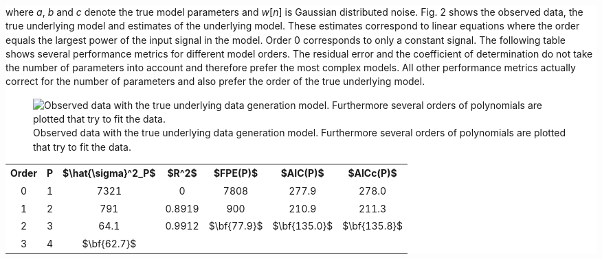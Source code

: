 where $a$, $b$ and $c$ denote the true model parameters and $w[n]$ is Gaussian distributed noise. Fig. 2 shows the observed data, the true underlying model and estimates of the underlying model. These estimates correspond to linear equations where the order equals the largest power of the input signal in the model. Order $0$ corresponds to only a constant signal. The following table shows several performance metrics for different model orders. The residual error and the coefficient of determination do not take the number of parameters into account and therefore prefer the most complex models. All other performance metrics actually correct for the number of parameters and also prefer the order of the true underlying model.

<div style="max-width: 900px; margin: auto">
  <figure>
    <img
      src="/../files/7.Images/statistical/spectrum/modelcomparison.svg"
      alt="Observed data with the true underlying data generation model. Furthermore several orders of polynomials are plotted that try to fit the data."
    />
    <figcaption class="numbered">
      Observed data with the true underlying data generation model. Furthermore several orders of polynomials are plotted that try to fit the data.
    </figcaption>
  </figure>
</div>

<table>
    <tr>
        <th style="text-align:center"> Order </th>
        <th style="text-align:center"> P </th>
        <th style="text-align:center"> $\hat{\sigma}^2_P$ </th>
        <th style="text-align:center"> $R^2$ </th>
        <th style="text-align:center"> $FPE(P)$ </th>
        <th style="text-align:center"> $AIC(P)$ </th>
        <th style="text-align:center"> $AICc(P)$ </th>
    </tr>
    <tr>
        <td style="text-align:center"> 0 </td>
        <td style="text-align:center"> 1 </td>
        <td style="text-align:center"> 7321 </td>
        <td style="text-align:center"> 0 </td>
        <td style="text-align:center"> 7808 </td>
        <td style="text-align:center"> 277.9 </td>
        <td style="text-align:center"> 278.0 </td>
    </tr>
    <tr>
        <td style="text-align:center"> 1 </td>
        <td style="text-align:center"> 2 </td>
        <td style="text-align:center"> 791 </td>
        <td style="text-align:center"> 0.8919 </td>
        <td style="text-align:center"> 900 </td>
        <td style="text-align:center"> 210.9 </td>
        <td style="text-align:center"> 211.3 </td>
    </tr>
    <tr>
        <td style="text-align:center"> 2 </td>
        <td style="text-align:center"> 3 </td>
        <td style="text-align:center"> 64.1 </td>
        <td style="text-align:center"> 0.9912 </td>
        <td style="text-align:center"> $\bf{77.9}$ </td>
        <td style="text-align:center"> $\bf{135.0}$ </td>
        <td style="text-align:center"> $\bf{135.8}$ </td>
    </tr>
    <tr>
        <td style="text-align:center"> 3 </td>
        <td style="text-align:center"> 4 </td>
        <td style="text-align:center"> $\bf{62.7}$ </td>